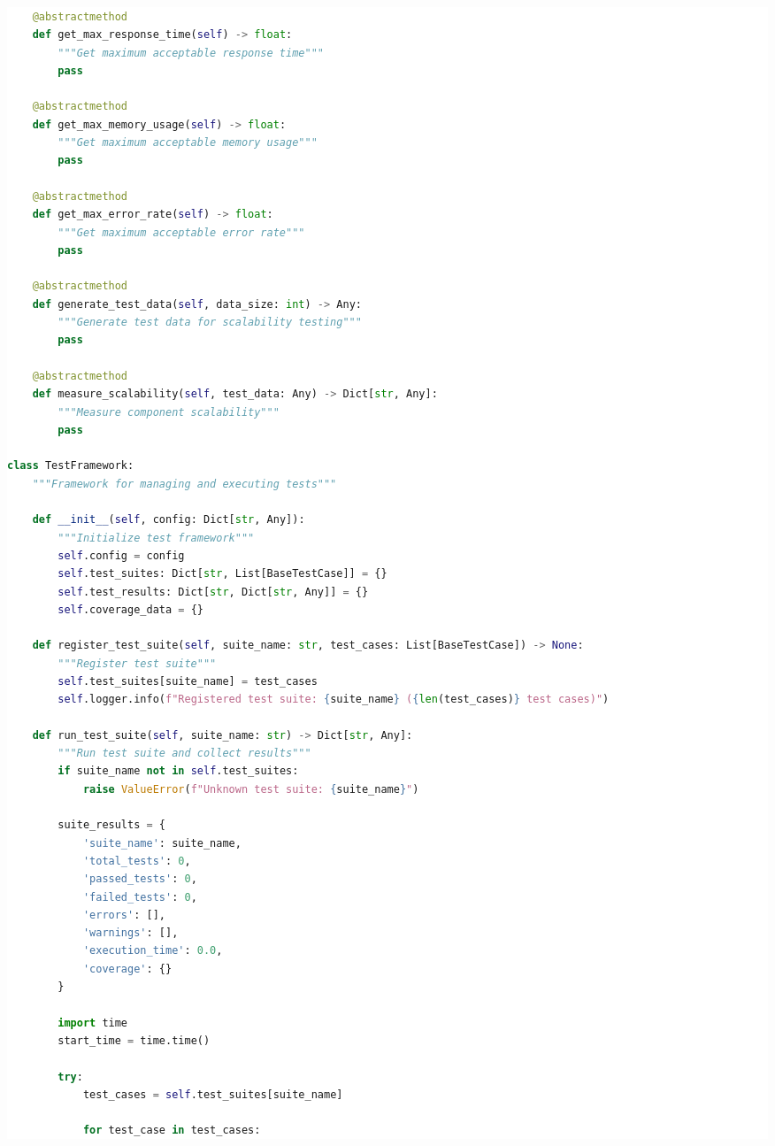 ```python
    @abstractmethod
    def get_max_response_time(self) -> float:
        """Get maximum acceptable response time"""
        pass

    @abstractmethod
    def get_max_memory_usage(self) -> float:
        """Get maximum acceptable memory usage"""
        pass

    @abstractmethod
    def get_max_error_rate(self) -> float:
        """Get maximum acceptable error rate"""
        pass

    @abstractmethod
    def generate_test_data(self, data_size: int) -> Any:
        """Generate test data for scalability testing"""
        pass

    @abstractmethod
    def measure_scalability(self, test_data: Any) -> Dict[str, Any]:
        """Measure component scalability"""
        pass

class TestFramework:
    """Framework for managing and executing tests"""

    def __init__(self, config: Dict[str, Any]):
        """Initialize test framework"""
        self.config = config
        self.test_suites: Dict[str, List[BaseTestCase]] = {}
        self.test_results: Dict[str, Dict[str, Any]] = {}
        self.coverage_data = {}

    def register_test_suite(self, suite_name: str, test_cases: List[BaseTestCase]) -> None:
        """Register test suite"""
        self.test_suites[suite_name] = test_cases
        self.logger.info(f"Registered test suite: {suite_name} ({len(test_cases)} test cases)")

    def run_test_suite(self, suite_name: str) -> Dict[str, Any]:
        """Run test suite and collect results"""
        if suite_name not in self.test_suites:
            raise ValueError(f"Unknown test suite: {suite_name}")

        suite_results = {
            'suite_name': suite_name,
            'total_tests': 0,
            'passed_tests': 0,
            'failed_tests': 0,
            'errors': [],
            'warnings': [],
            'execution_time': 0.0,
            'coverage': {}
        }

        import time
        start_time = time.time()

        try:
            test_cases = self.test_suites[suite_name]

            for test_case in test_cases:
```